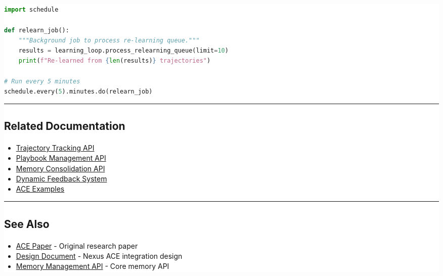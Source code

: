 ```python
import schedule

def relearn_job():
    """Background job to process re-learning queue."""
    results = learning_loop.process_relearning_queue(limit=10)
    print(f"Re-learned from {len(results)} trajectories")

# Run every 5 minutes
schedule.every(5).minutes.do(relearn_job)
```

---

## Related Documentation

- [Trajectory Tracking API](trajectory-tracking.md)
- [Playbook Management API](playbook-management.md)
- [Memory Consolidation API](memory-consolidation.md)
- [Dynamic Feedback System](../design/ACE_INTEGRATION.md#critical-gap-dynamic-feedback-support)
- [ACE Examples](../examples/ace.md)

---

## See Also

- [ACE Paper](https://arxiv.org/abs/2510.04618) - Original research paper
- [Design Document](../design/ACE_INTEGRATION.md) - Nexus ACE integration design
- [Memory Management API](memory-management.md) - Core memory API
